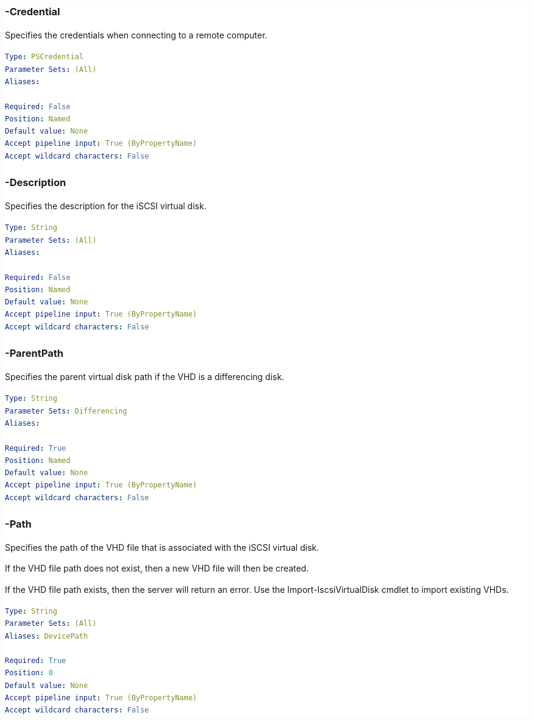 ### -Credential
Specifies the credentials when connecting to a remote computer.

```yaml
Type: PSCredential
Parameter Sets: (All)
Aliases: 

Required: False
Position: Named
Default value: None
Accept pipeline input: True (ByPropertyName)
Accept wildcard characters: False
```

### -Description
Specifies the description for the iSCSI virtual disk.

```yaml
Type: String
Parameter Sets: (All)
Aliases: 

Required: False
Position: Named
Default value: None
Accept pipeline input: True (ByPropertyName)
Accept wildcard characters: False
```

### -ParentPath
Specifies the parent virtual disk path if the VHD is a differencing disk.

```yaml
Type: String
Parameter Sets: Differencing
Aliases: 

Required: True
Position: Named
Default value: None
Accept pipeline input: True (ByPropertyName)
Accept wildcard characters: False
```

### -Path
Specifies the path of the VHD file that is associated with the iSCSI virtual disk. 

If the VHD file path does not exist, then a new VHD file will then be created. 

If the VHD file path exists, then the server will return an error.
Use the Import-IscsiVirtualDisk cmdlet to import existing VHDs.

```yaml
Type: String
Parameter Sets: (All)
Aliases: DevicePath

Required: True
Position: 0
Default value: None
Accept pipeline input: True (ByPropertyName)
Accept wildcard characters: False
```
